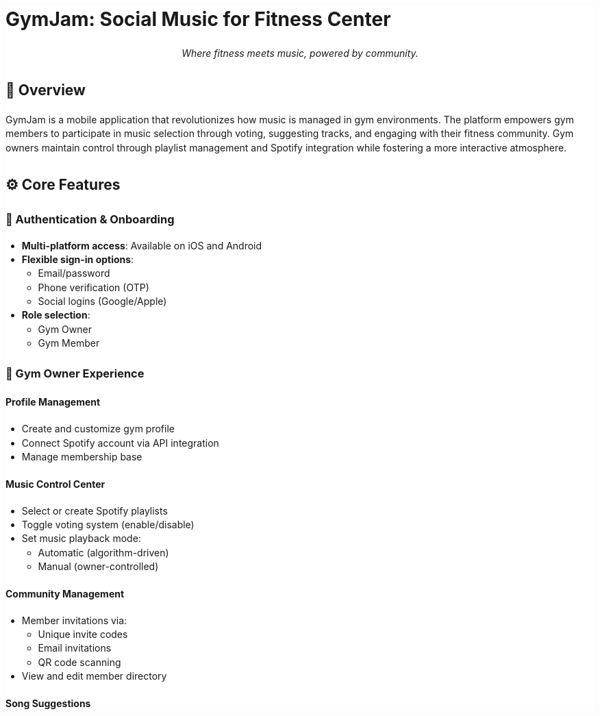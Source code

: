 # GymJam: Social Music for Fitness Center

<p align="center">
  <em>Where fitness meets music, powered by community.</em>
</p>

## 📱 Overview

GymJam is a mobile application that revolutionizes how music is managed in gym environments. The platform empowers gym members to participate in music selection through voting, suggesting tracks, and engaging with their fitness community. Gym owners maintain control through playlist management and Spotify integration while fostering a more interactive atmosphere.

## ⚙️ Core Features

### 🔐 Authentication & Onboarding

- **Multi-platform access**: Available on iOS and Android
- **Flexible sign-in options**:
  - Email/password
  - Phone verification (OTP)
  - Social logins (Google/Apple)
- **Role selection**:
  - Gym Owner
  - Gym Member

### 👑 Gym Owner Experience

#### Profile Management

- Create and customize gym profile
- Connect Spotify account via API integration
- Manage membership base

#### Music Control Center

- Select or create Spotify playlists
- Toggle voting system (enable/disable)
- Set music playback mode:
  - Automatic (algorithm-driven)
  - Manual (owner-controlled)

#### Community Management

- Member invitations via:
  - Unique invite codes
  - Email invitations
  - QR code scanning
- View and edit member directory

#### Song Suggestions
